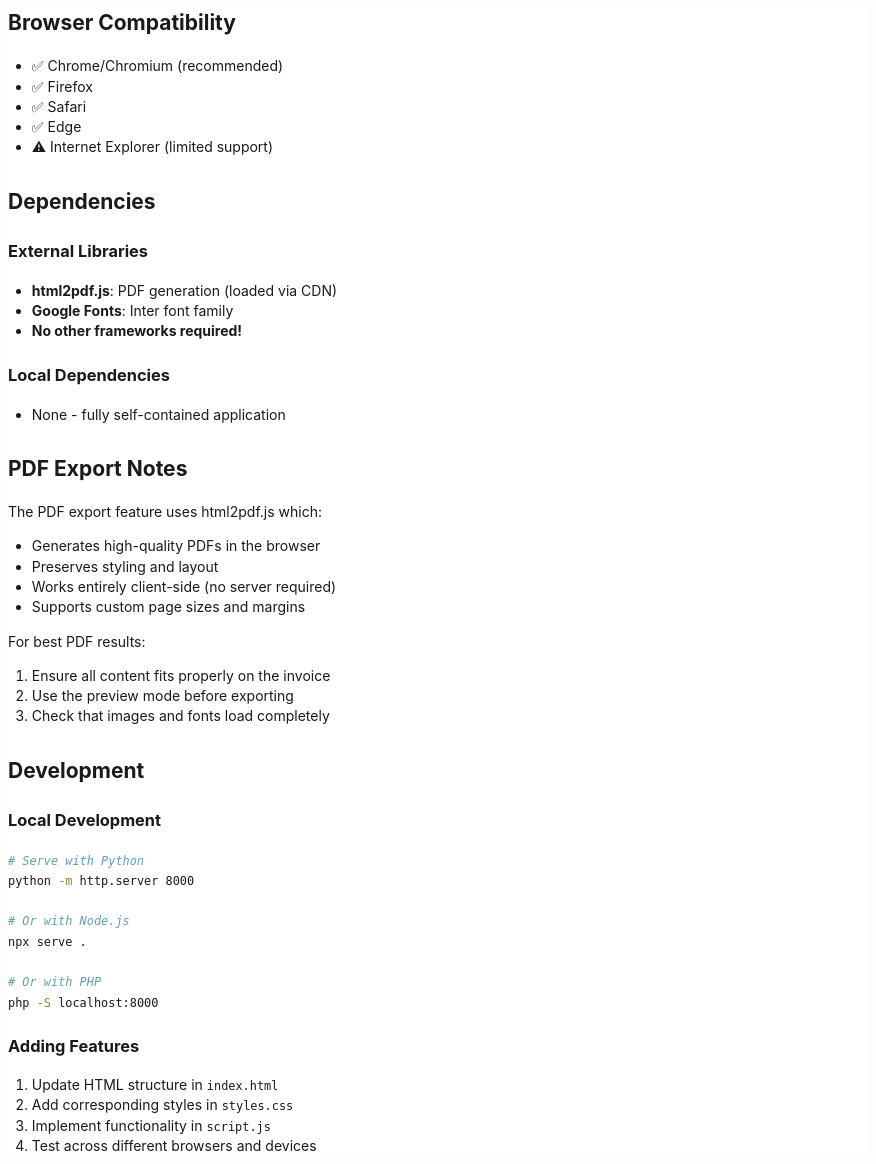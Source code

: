 ## Browser Compatibility

- ✅ Chrome/Chromium (recommended)
- ✅ Firefox
- ✅ Safari
- ✅ Edge
- ⚠️ Internet Explorer (limited support)

## Dependencies

### External Libraries
- **html2pdf.js**: PDF generation (loaded via CDN)
- **Google Fonts**: Inter font family
- **No other frameworks required!**

### Local Dependencies
- None - fully self-contained application

## PDF Export Notes

The PDF export feature uses html2pdf.js which:
- Generates high-quality PDFs in the browser
- Preserves styling and layout
- Works entirely client-side (no server required)
- Supports custom page sizes and margins

For best PDF results:
1. Ensure all content fits properly on the invoice
2. Use the preview mode before exporting
3. Check that images and fonts load completely

## Development

### Local Development
```bash
# Serve with Python
python -m http.server 8000

# Or with Node.js
npx serve .

# Or with PHP
php -S localhost:8000
```

### Adding Features
1. Update HTML structure in `index.html`
2. Add corresponding styles in `styles.css`
3. Implement functionality in `script.js`
4. Test across different browsers and devices
